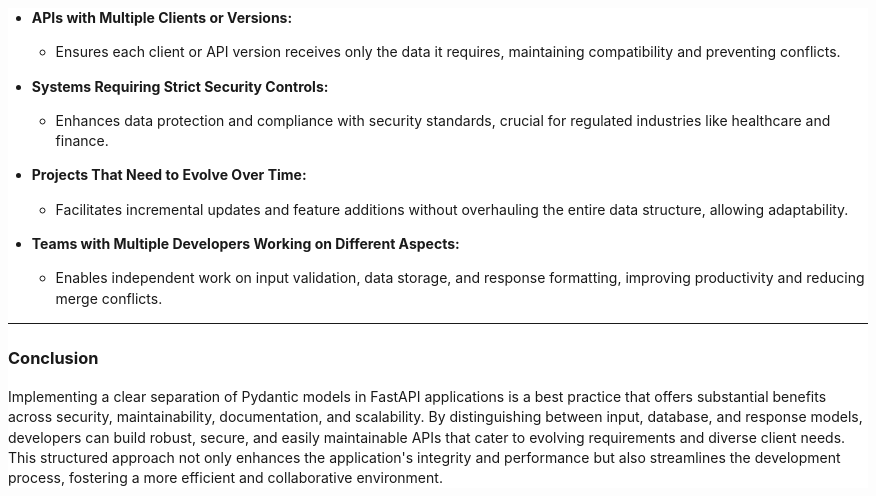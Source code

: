    - **APIs with Multiple Clients or Versions:** 
     - Ensures each client or API version receives only the data it requires, maintaining compatibility and preventing conflicts.
   
   - **Systems Requiring Strict Security Controls:** 
     - Enhances data protection and compliance with security standards, crucial for regulated industries like healthcare and finance.
   
   - **Projects That Need to Evolve Over Time:** 
     - Facilitates incremental updates and feature additions without overhauling the entire data structure, allowing adaptability.
   
   - **Teams with Multiple Developers Working on Different Aspects:** 
     - Enables independent work on input validation, data storage, and response formatting, improving productivity and reducing merge conflicts.

---

### Conclusion

Implementing a clear separation of Pydantic models in FastAPI applications is a best practice that offers substantial benefits across security, maintainability, documentation, and scalability. By distinguishing between input, database, and response models, developers can build robust, secure, and easily maintainable APIs that cater to evolving requirements and diverse client needs. This structured approach not only enhances the application's integrity and performance but also streamlines the development process, fostering a more efficient and collaborative environment.

